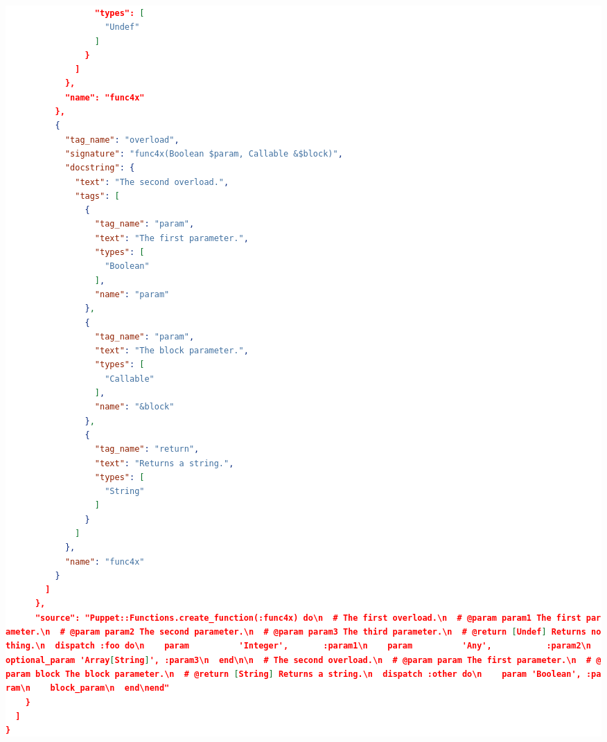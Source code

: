 ```json
                  "types": [
                    "Undef"
                  ]
                }
              ]
            },
            "name": "func4x"
          },
          {
            "tag_name": "overload",
            "signature": "func4x(Boolean $param, Callable &$block)",
            "docstring": {
              "text": "The second overload.",
              "tags": [
                {
                  "tag_name": "param",
                  "text": "The first parameter.",
                  "types": [
                    "Boolean"
                  ],
                  "name": "param"
                },
                {
                  "tag_name": "param",
                  "text": "The block parameter.",
                  "types": [
                    "Callable"
                  ],
                  "name": "&block"
                },
                {
                  "tag_name": "return",
                  "text": "Returns a string.",
                  "types": [
                    "String"
                  ]
                }
              ]
            },
            "name": "func4x"
          }
        ]
      },
      "source": "Puppet::Functions.create_function(:func4x) do\n  # The first overload.\n  # @param param1 The first parameter.\n  # @param param2 The second parameter.\n  # @param param3 The third parameter.\n  # @return [Undef] Returns nothing.\n  dispatch :foo do\n    param          'Integer',       :param1\n    param          'Any',           :param2\n    optional_param 'Array[String]', :param3\n  end\n\n  # The second overload.\n  # @param param The first parameter.\n  # @param block The block parameter.\n  # @return [String] Returns a string.\n  dispatch :other do\n    param 'Boolean', :param\n    block_param\n  end\nend"
    }
  ]
}
```
